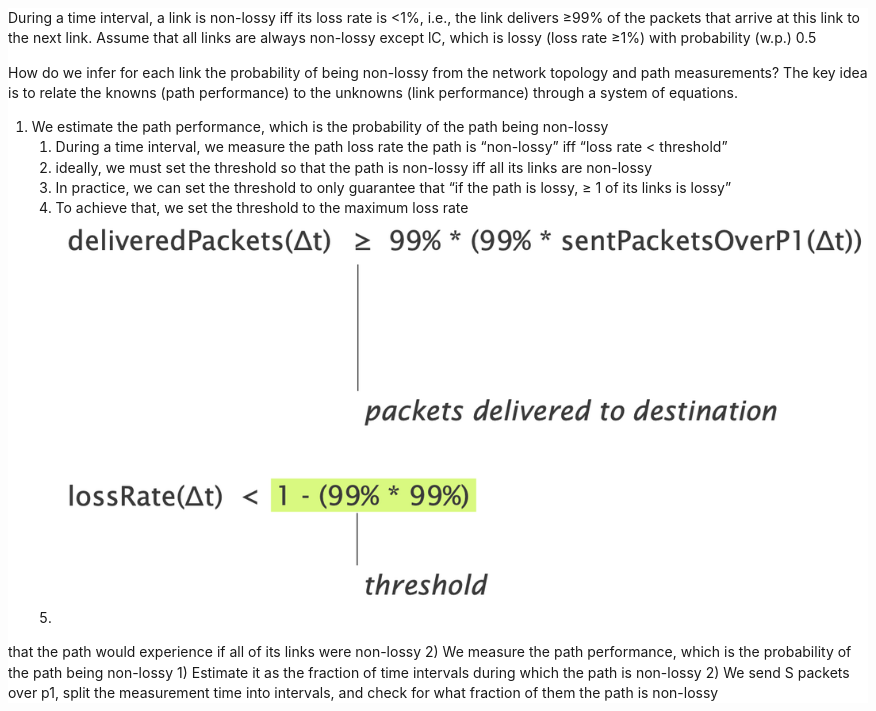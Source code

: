 During a time interval, a link is non-lossy iff its loss rate is <1%, i.e., the link delivers ≥99% of the packets that arrive at this link to the next link. Assume that all links are always non-lossy except lC, which is lossy (loss rate ≥1%) with probability (w.p.) 0.5

How do we infer for each link the probability of being non-lossy from the network topology and path measurements? The key idea is to relate the knowns (path performance) to the unknowns (link performance) through a system of equations.

1. We estimate the path performance, which is the probability of the path being non-lossy
   1. During a time interval, we measure the path loss rate the path is “non-lossy” iff “loss rate < threshold”
   2. ideally, we must set the threshold so that the path is non-lossy iff all its links are non-lossy
   3. In practice, we can set the threshold to only guarantee that “if the path is lossy, ≥ 1 of its links is lossy”
   4. To achieve that, we set the threshold to the maximum loss rate ![](/assets/img/Pasted%20image%2020240116144104.png)
   5.

that the path would experience if all of its links were non-lossy 2) We measure the path performance, which is the probability of the path being non-lossy 1) Estimate it as the fraction of time intervals during which the path is non-lossy 2) We send S packets over p1, split the measurement time into intervals, and check for what fraction of them the path is non-lossy